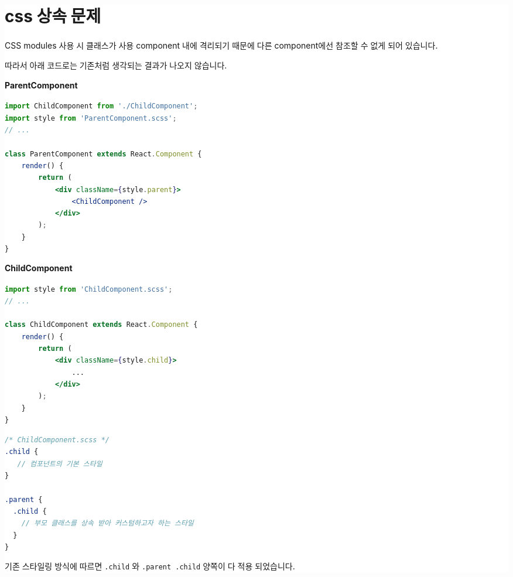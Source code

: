# css 상속 문제
CSS modules 사용 시 클래스가 사용 component 내에 격리되기 때문에 다른 component에선 참조할 수 없게 되어 있습니다.

따라서 아래 코드로는 기존처럼 생각되는 결과가 나오지 않습니다.

**ParentComponent**
```jsx
import ChildComponent from './ChildComponent';
import style from 'ParentComponent.scss';
// ...

class ParentComponent extends React.Component {
    render() {
        return (
            <div className={style.parent}>
                <ChildComponent />
            </div>
        );
    }
}
```

**ChildComponent**
```jsx
import style from 'ChildComponent.scss';
// ...

class ChildComponent extends React.Component {
    render() {
        return (
            <div className={style.child}>
                ...
            </div>
        );
    }
}
```

```scss
/* ChildComponent.scss */
.child {
   // 컴포넌트의 기본 스타일
}

.parent {
  .child { 
    // 부모 클래스를 상속 받아 커스텀하고자 하는 스타일
  }
}
```

기존 스타일링 방식에 따르면 ```.child``` 와 ```.parent .child``` 양쪽이 다 적용 되었습니다.
